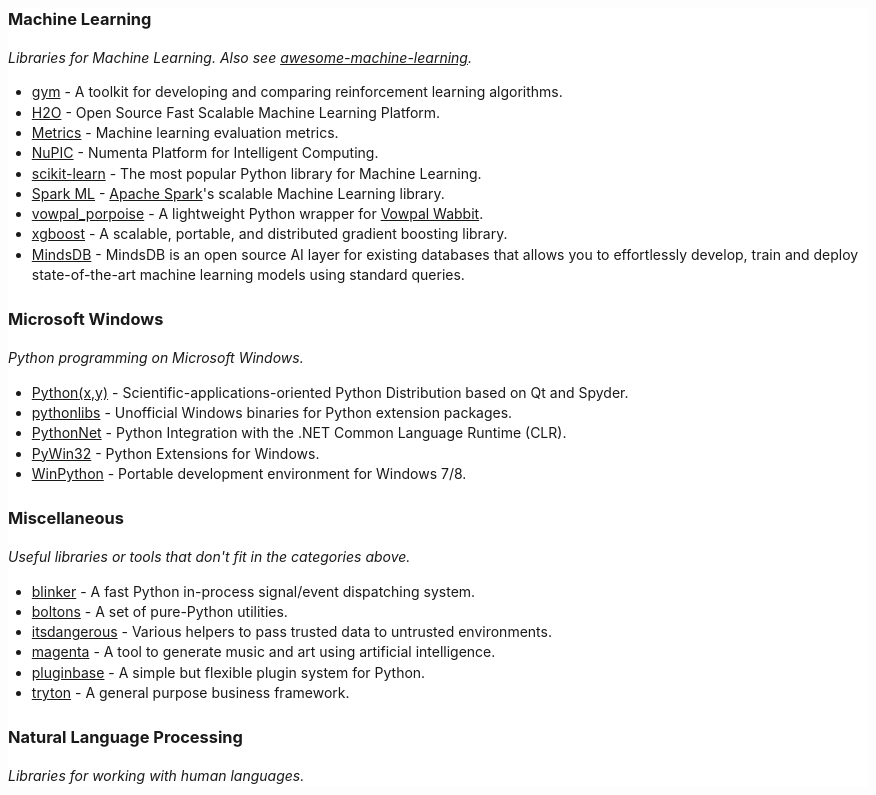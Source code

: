 ### Machine Learning

_Libraries for Machine Learning. Also see_ [_awesome-machine-learning_](https://github.com/josephmisiti/awesome-machine-learning#python)_._

- [gym](https://github.com/openai/gym) - A toolkit for developing and comparing reinforcement learning algorithms.
- [H2O](https://github.com/h2oai/h2o-3) - Open Source Fast Scalable Machine Learning Platform.
- [Metrics](https://github.com/benhamner/Metrics) - Machine learning evaluation metrics.
- [NuPIC](https://github.com/numenta/nupic) - Numenta Platform for Intelligent Computing.
- [scikit-learn](http://scikit-learn.org/) - The most popular Python library for Machine Learning.
- [Spark ML](http://spark.apache.org/docs/latest/ml-guide.html) - [Apache Spark](http://spark.apache.org/)'s scalable Machine Learning library.
- [vowpal_porpoise](https://github.com/josephreisinger/vowpal_porpoise) - A lightweight Python wrapper for [Vowpal Wabbit](https://github.com/JohnLangford/vowpal_wabbit/).
- [xgboost](https://github.com/dmlc/xgboost) - A scalable, portable, and distributed gradient boosting library.
- [MindsDB](https://github.com/mindsdb/mindsdb) - MindsDB is an open source AI layer for existing databases that allows you to effortlessly develop, train and deploy state-of-the-art machine learning models using standard queries.

### Microsoft Windows

_Python programming on Microsoft Windows._

- [Python\(x,y\)](http://python-xy.github.io/) - Scientific-applications-oriented Python Distribution based on Qt and Spyder.
- [pythonlibs](http://www.lfd.uci.edu/~gohlke/pythonlibs/) - Unofficial Windows binaries for Python extension packages.
- [PythonNet](https://github.com/pythonnet/pythonnet) - Python Integration with the .NET Common Language Runtime \(CLR\).
- [PyWin32](https://github.com/mhammond/pywin32) - Python Extensions for Windows.
- [WinPython](https://winpython.github.io/) - Portable development environment for Windows 7/8.

### Miscellaneous

_Useful libraries or tools that don't fit in the categories above._

- [blinker](https://github.com/jek/blinker) - A fast Python in-process signal/event dispatching system.
- [boltons](https://github.com/mahmoud/boltons) - A set of pure-Python utilities.
- [itsdangerous](https://github.com/pallets/itsdangerous) - Various helpers to pass trusted data to untrusted environments.
- [magenta](https://github.com/magenta/magenta) - A tool to generate music and art using artificial intelligence.
- [pluginbase](https://github.com/mitsuhiko/pluginbase) - A simple but flexible plugin system for Python.
- [tryton](http://www.tryton.org/) - A general purpose business framework.

### Natural Language Processing

_Libraries for working with human languages._
